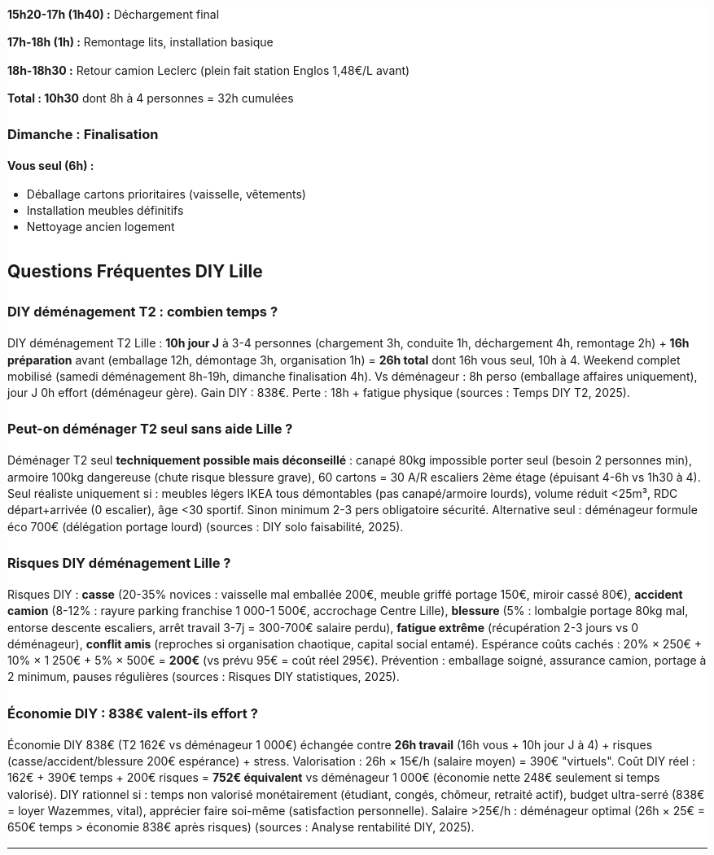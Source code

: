**15h20-17h (1h40) :** Déchargement final

**17h-18h (1h) :** Remontage lits, installation basique

**18h-18h30 :** Retour camion Leclerc (plein fait station Englos 1,48€/L avant)

**Total : 10h30** dont 8h à 4 personnes = 32h cumulées

### Dimanche : Finalisation

**Vous seul (6h) :**
- Déballage cartons prioritaires (vaisselle, vêtements)
- Installation meubles définitifs
- Nettoyage ancien logement

## Questions Fréquentes DIY Lille

### DIY déménagement T2 : combien temps ?

DIY déménagement T2 Lille : **10h jour J** à 3-4 personnes (chargement 3h, conduite 1h, déchargement 4h, remontage 2h) + **16h préparation** avant (emballage 12h, démontage 3h, organisation 1h) = **26h total** dont 16h vous seul, 10h à 4. Weekend complet mobilisé (samedi déménagement 8h-19h, dimanche finalisation 4h). Vs déménageur : 8h perso (emballage affaires uniquement), jour J 0h effort (déménageur gère). Gain DIY : 838€. Perte : 18h + fatigue physique (sources : Temps DIY T2, 2025).

### Peut-on déménager T2 seul sans aide Lille ?

Déménager T2 seul **techniquement possible mais déconseillé** : canapé 80kg impossible porter seul (besoin 2 personnes min), armoire 100kg dangereuse (chute risque blessure grave), 60 cartons = 30 A/R escaliers 2ème étage (épuisant 4-6h vs 1h30 à 4). Seul réaliste uniquement si : meubles légers IKEA tous démontables (pas canapé/armoire lourds), volume réduit <25m³, RDC départ+arrivée (0 escalier), âge <30 sportif. Sinon minimum 2-3 pers obligatoire sécurité. Alternative seul : déménageur formule éco 700€ (délégation portage lourd) (sources : DIY solo faisabilité, 2025).

### Risques DIY déménagement Lille ?

Risques DIY : **casse** (20-35% novices : vaisselle mal emballée 200€, meuble griffé portage 150€, miroir cassé 80€), **accident camion** (8-12% : rayure parking franchise 1 000-1 500€, accrochage Centre Lille), **blessure** (5% : lombalgie portage 80kg mal, entorse descente escaliers, arrêt travail 3-7j = 300-700€ salaire perdu), **fatigue extrême** (récupération 2-3 jours vs 0 déménageur), **conflit amis** (reproches si organisation chaotique, capital social entamé). Espérance coûts cachés : 20% × 250€ + 10% × 1 250€ + 5% × 500€ = **200€** (vs prévu 95€ = coût réel 295€). Prévention : emballage soigné, assurance camion, portage à 2 minimum, pauses régulières (sources : Risques DIY statistiques, 2025).

### Économie DIY : 838€ valent-ils effort ?

Économie DIY 838€ (T2 162€ vs déménageur 1 000€) échangée contre **26h travail** (16h vous + 10h jour J à 4) + risques (casse/accident/blessure 200€ espérance) + stress. Valorisation : 26h × 15€/h (salaire moyen) = 390€ "virtuels". Coût DIY réel : 162€ + 390€ temps + 200€ risques = **752€ équivalent** vs déménageur 1 000€ (économie nette 248€ seulement si temps valorisé). DIY rationnel si : temps non valorisé monétairement (étudiant, congés, chômeur, retraité actif), budget ultra-serré (838€ = loyer Wazemmes, vital), apprécier faire soi-même (satisfaction personnelle). Salaire >25€/h : déménageur optimal (26h × 25€ = 650€ temps > économie 838€ après risques) (sources : Analyse rentabilité DIY, 2025).

---